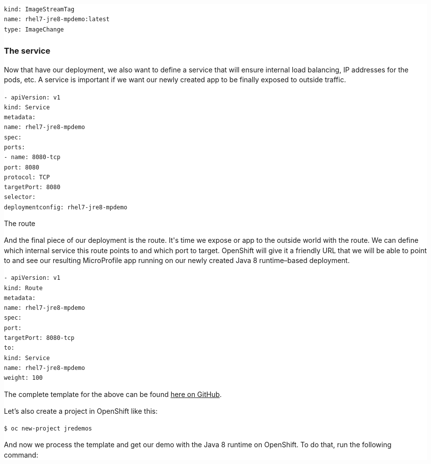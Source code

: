 ```
kind: ImageStreamTag
name: rhel7-jre8-mpdemo:latest
type: ImageChange
```

### The service

Now that have our deployment, we also want to define a service that will ensure internal load balancing, IP addresses for the pods, etc. A service is important if we want our newly created app to be finally exposed to outside traffic.

```
- apiVersion: v1
kind: Service
metadata:
name: rhel7-jre8-mpdemo
spec:
ports:
- name: 8080-tcp
port: 8080
protocol: TCP
targetPort: 8080
selector:
deploymentconfig: rhel7-jre8-mpdemo
```

The route

And the final piece of our deployment is the route. It's time we expose or app to the outside world with the route. We can define which internal service this route points to and which port to target. OpenShift will give it a friendly URL that we will be able to point to and see our resulting MicroProfile app running on our newly created Java 8 runtime–based deployment.

```
- apiVersion: v1
kind: Route
metadata:
name: rhel7-jre8-mpdemo
spec:
port:
targetPort: 8080-tcp
to:
kind: Service
name: rhel7-jre8-mpdemo
weight: 100
```

The complete template for the above can be found [here on GitHub](https://raw.githubusercontent.com/sshaaf/rhel7-jre-image/master/deployment.yaml).

Let’s also create a project in OpenShift like this:

```
$ oc new-project jredemos

```
And now we process the template and get our demo with the Java 8 runtime on OpenShift. To do that, run the following command:
